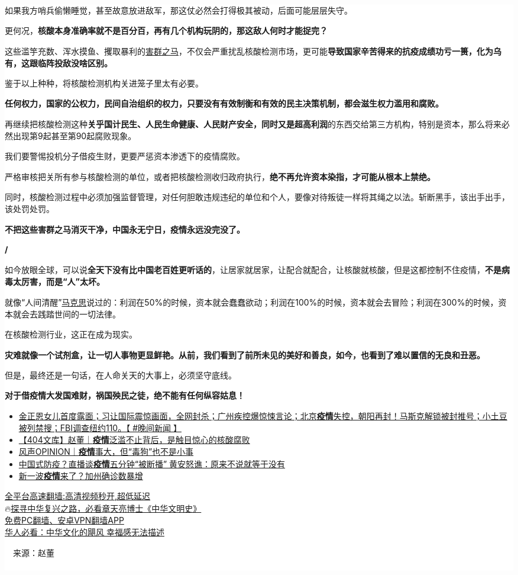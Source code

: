 <p>如果我方哨兵偷懒睡觉，甚至故意放进敌军，那这仗必然会打得极其被动，后面可能层层失守。</p> <p>更何况，<strong>核酸本身准确率就不是百分百，再有几个机构玩阴的，那这敌人何时才能捉完？</strong></p> <p>这些滥竽充数、浑水摸鱼、攫取暴利的<a href="https://www.bannedbook.org/bnews/tag/%E5%AE%B3%E7%BE%A4%E4%B9%8B%E9%A9%AC/" class="st_tag internal_tag" rel="tag" title="标签 害群之马 下的日志">害群之马</a>，不仅会严重扰乱核酸检测市场，更可能<strong>导致国家辛苦得来的抗疫成绩功亏一篑，化为乌有，这跟临阵投敌没啥区别。</strong></p> <p>鉴于以上种种，将核酸检测机构关进笼子里太有必要。</p> <p><strong>任何权力，国家的公权力，民间自治组织的权力，只要没有有效制衡和有效的民主决策机制，都会滋生权力滥用和腐败。</strong></p> <p>再继续把核酸检测这种<strong>关乎国计民生、人民生命健康、人民财产安全，同时又是超高利润</strong>的东西交给第三方机构，特别是资本，那么将来必然出现第9起甚至第90起腐败现象。</p> <p>我们要警惕投机分子借疫生财，更要严惩资本渗透下的疫情腐败。</p> <p>严格审核把关所有参与核酸检测的单位，或者把核酸检测收归政府执行，<strong>绝不再允许资本染指，才可能从根本上禁绝。</strong></p> <p>同时，核酸检测过程中必须加强监督管理，对任何胆敢违规违纪的单位和个人，要像对待叛徒一样将其绳之以法。斩断黑手，该出手出手，该处罚处罚。</p> <p><strong>不把这些害群之马消灭干净，中国永无宁日，疫情永远没完没了。</strong></p> <p><strong>/</strong></p> <p>如今放眼全球，可以说<strong>全天下没有比中国老百姓更听话的</strong>，让居家就居家，让配合就配合，让核酸就核酸，但是这都控制不住疫情，<strong>不是病毒太厉害，而是“人”太坏。</strong></p> <p>就像“人间清醒”<span class='wp_keywordlink'><a href="https://www.bannedbook.org/forum2/topic105.html" title="《马克思的成魔之路》" target="_blank">马克思</a></span>说过的：利润在50%的时候，资本就会蠢蠢欲动；利润在100%的时候，资本就会去冒险；利润在300%的时候，资本就会去践踏世间的一切法律。</p> <p>在核酸检测行业，这正在成为现实。</p> <p><strong>灾难就像一个试剂盒，让一切人事物更显鲜艳。从前，我们看到了前所未见的美好和善良，如今，也看到了难以置信的无良和丑恶。</strong></p> <p>但是，最终还是一句话，在人命关天的大事上，必须坚守底线。</p> <p><strong>对于借疫情大发国难财，祸国殃民之徒，绝不能有任何纵容姑息！</strong></p>  <ul class='op-related-articles' title='相关阅读'> <li><a href='https://www.bannedbook.org/bnews/bannedvideo/20221119/1813480.html' target='_blank'>金正恩女儿首度露面；习让国际震惊画面，全网封杀；广州疾控爆惊悚言论；北京<b>疫情</b>失控，朝阳再封！马斯克解锁被封推号；小土豆被列禁搜；FBI调查纽约110。【 #晚间新闻 】</a></li> <li><a href='https://www.bannedbook.org/bnews/baitai/20221119/1813420.html' target='_blank'>【404文库】赵董｜<b>疫情</b>泛滥不止背后，是触目惊心的核酸腐败</a></li> <li><a href='https://www.bannedbook.org/bnews/baitai/20221119/1813345.html' target='_blank'>风声OPINION｜<b>疫情</b>事大，但“毒狗”也不是小事</a></li> <li><a href='https://www.bannedbook.org/bnews/cbnews/20221119/1813326.html' target='_blank'>中国式防疫？直播谈<b>疫情</b>五分钟“被断播” 黄安怒谯：原来不说就等于没有</a></li> <li><a href='https://www.bannedbook.org/bnews/cnnews/20221119/1813307.html' target='_blank'>新一波<b>疫情</b>来了？加州确诊数暴增</a></li> </ul> <p class="texttj"> <a href="https://github.com/bannedbook/fanqiang/wiki/V2ray%E6%9C%BA%E5%9C%BA" target="_blank">全平台高速翻墙:高清视频秒开,超低延迟</a><br/> 🔥<a href="https://www.bannedbook.org/bnews/comments/20220808/1768773.html" target="_blank">探寻中华复兴之路，必看章天亮博士《中华文明史》</a><br/> <a href="https://github.com/bannedbook/fanqiang/wiki/%E7%A6%81%E9%97%BB%E7%BD%91%E5%AE%89%E5%8D%93%E7%BF%BB%E5%A2%99%E6%96%B0%E9%97%BBAPP" target="_blank">免费PC翻墙、安卓VPN翻墙APP</a><br/> <a href="https://www.bannedbook.org/bnews/comments/20220220/1694796.html" target="_blank">华人必看：中华文化的飓风 幸福感无法描述</a><br/> </p><p class="src-info">　来源：赵董 </p><a name='sharetosocial'></a> <div style="margin-bottom:5px;padding-bottom:5px;clear:both"> <div id="archive-pix-1" class="banner-ads">  <div id="27602x728x90x621x_ADSLOT1" clicktrack="%%CLICK_URL_ESC%%"></div>   </div> <div id="archive-pix-2" class="banner-ads">  <div id="27556x300x250x621x_ADSLOT1" clicktrack="%%CLICK_URL_ESC%%" style="margin:0 auto;text-align:center"></div>   </div> </div>  <div id="archive-pix-1" class="banner-ads">  <div id="27603x728x90x621x_ADSLOT1" clicktrack="%%CLICK_URL_ESC%%"></div>   </div> </div> 